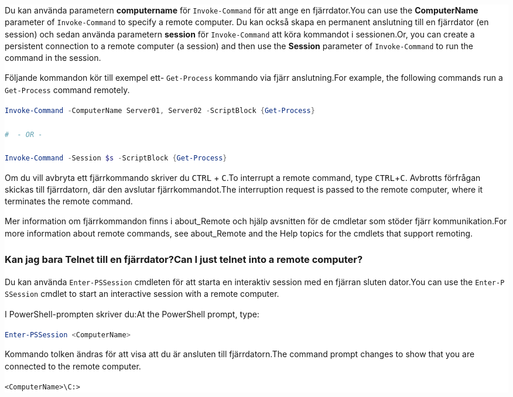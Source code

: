 <span data-ttu-id="0c0a4-148">Du kan använda parametern **computername** för `Invoke-Command` för att ange en fjärrdator.</span><span class="sxs-lookup"><span data-stu-id="0c0a4-148">You can use the **ComputerName** parameter of `Invoke-Command` to specify a remote computer.</span></span> <span data-ttu-id="0c0a4-149">Du kan också skapa en permanent anslutning till en fjärrdator (en session) och sedan använda parametern **session** för `Invoke-Command` att köra kommandot i sessionen.</span><span class="sxs-lookup"><span data-stu-id="0c0a4-149">Or, you can create a persistent connection to a remote computer (a session) and then use the **Session** parameter of `Invoke-Command` to run the command in the session.</span></span>

<span data-ttu-id="0c0a4-150">Följande kommandon kör till exempel ett- `Get-Process` kommando via fjärr anslutning.</span><span class="sxs-lookup"><span data-stu-id="0c0a4-150">For example, the following commands run a `Get-Process` command remotely.</span></span>

```powershell
Invoke-Command -ComputerName Server01, Server02 -ScriptBlock {Get-Process}

#  - OR -

Invoke-Command -Session $s -ScriptBlock {Get-Process}
```

<span data-ttu-id="0c0a4-151">Om du vill avbryta ett fjärrkommando skriver du <kbd>CTRL</kbd> + <kbd>C</kbd>.</span><span class="sxs-lookup"><span data-stu-id="0c0a4-151">To interrupt a remote command, type <kbd>CTRL</kbd>+<kbd>C</kbd>.</span></span> <span data-ttu-id="0c0a4-152">Avbrotts förfrågan skickas till fjärrdatorn, där den avslutar fjärrkommandot.</span><span class="sxs-lookup"><span data-stu-id="0c0a4-152">The interruption request is passed to the remote computer, where it terminates the remote command.</span></span>

<span data-ttu-id="0c0a4-153">Mer information om fjärrkommandon finns i about_Remote och hjälp avsnitten för de cmdletar som stöder fjärr kommunikation.</span><span class="sxs-lookup"><span data-stu-id="0c0a4-153">For more information about remote commands, see about_Remote and the Help topics for the cmdlets that support remoting.</span></span>

### <a name="can-i-just-telnet-into-a-remote-computer"></a><span data-ttu-id="0c0a4-154">Kan jag bara Telnet till en fjärrdator?</span><span class="sxs-lookup"><span data-stu-id="0c0a4-154">Can I just telnet into a remote computer?</span></span>

<span data-ttu-id="0c0a4-155">Du kan använda `Enter-PSSession` cmdleten för att starta en interaktiv session med en fjärran sluten dator.</span><span class="sxs-lookup"><span data-stu-id="0c0a4-155">You can use the `Enter-PSSession` cmdlet to start an interactive session with a remote computer.</span></span>

<span data-ttu-id="0c0a4-156">I PowerShell-prompten skriver du:</span><span class="sxs-lookup"><span data-stu-id="0c0a4-156">At the PowerShell prompt, type:</span></span>

```powershell
Enter-PSSession <ComputerName>
```

<span data-ttu-id="0c0a4-157">Kommando tolken ändras för att visa att du är ansluten till fjärrdatorn.</span><span class="sxs-lookup"><span data-stu-id="0c0a4-157">The command prompt changes to show that you are connected to the remote computer.</span></span>

```
<ComputerName>\C:>
```
